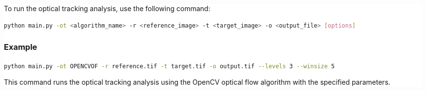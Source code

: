 To run the optical tracking analysis, use the following command:

```sh
python main.py -ot <algorithm_name> -r <reference_image> -t <target_image> -o <output_file> [options]
```

### Example

```sh
python main.py -ot OPENCVOF -r reference.tif -t target.tif -o output.tif --levels 3 --winsize 5
```

This command runs the optical tracking analysis using the OpenCV optical flow algorithm with the specified parameters.
